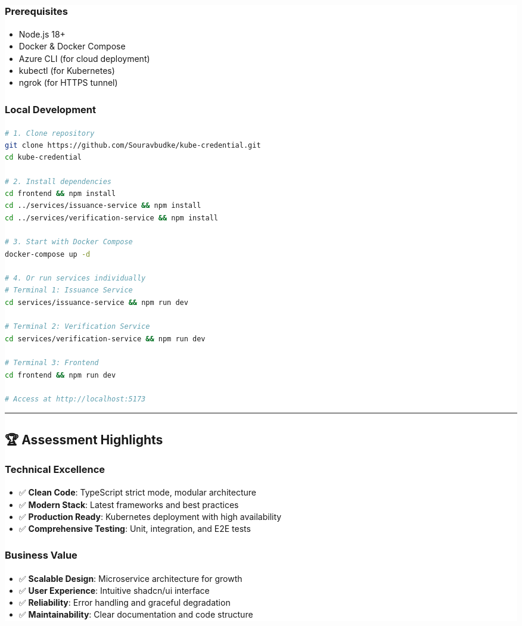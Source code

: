 ### **Prerequisites**
- Node.js 18+
- Docker & Docker Compose
- Azure CLI (for cloud deployment)
- kubectl (for Kubernetes)
- ngrok (for HTTPS tunnel)

### **Local Development**
```bash
# 1. Clone repository
git clone https://github.com/Souravbudke/kube-credential.git
cd kube-credential

# 2. Install dependencies
cd frontend && npm install
cd ../services/issuance-service && npm install
cd ../services/verification-service && npm install

# 3. Start with Docker Compose
docker-compose up -d

# 4. Or run services individually
# Terminal 1: Issuance Service
cd services/issuance-service && npm run dev

# Terminal 2: Verification Service
cd services/verification-service && npm run dev

# Terminal 3: Frontend
cd frontend && npm run dev

# Access at http://localhost:5173
```

---

## 🏆 Assessment Highlights

### **Technical Excellence**
- ✅ **Clean Code**: TypeScript strict mode, modular architecture
- ✅ **Modern Stack**: Latest frameworks and best practices
- ✅ **Production Ready**: Kubernetes deployment with high availability
- ✅ **Comprehensive Testing**: Unit, integration, and E2E tests

### **Business Value**
- ✅ **Scalable Design**: Microservice architecture for growth
- ✅ **User Experience**: Intuitive shadcn/ui interface
- ✅ **Reliability**: Error handling and graceful degradation
- ✅ **Maintainability**: Clear documentation and code structure
